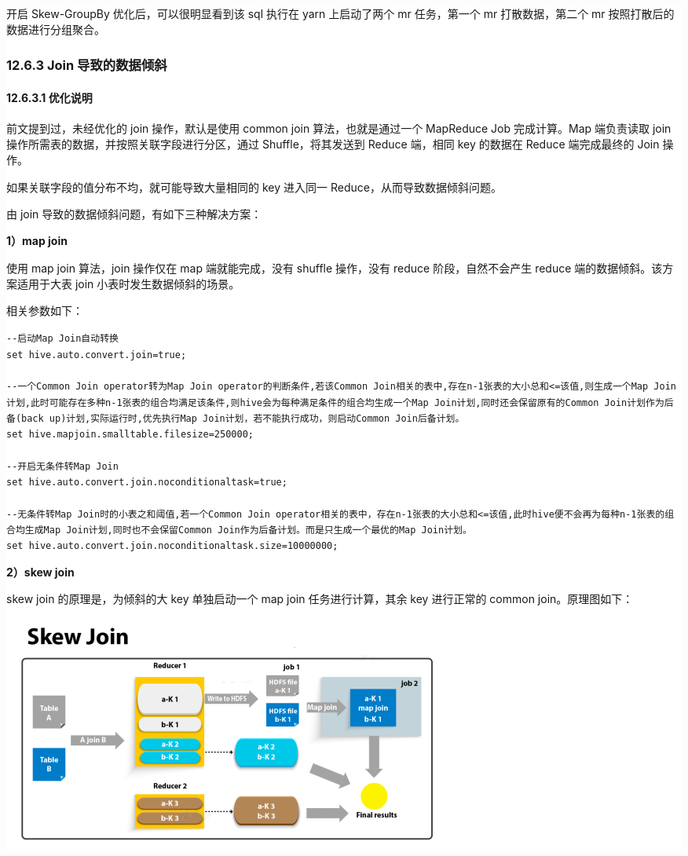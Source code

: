开启 Skew-GroupBy 优化后，可以很明显看到该 sql 执行在 yarn 上启动了两个 mr 任务，第一个 mr 打散数据，第二个 mr 按照打散后的数据进行分组聚合。

### 12.6.3 Join 导致的数据倾斜

#### 12.6.3.1 优化说明

前文提到过，未经优化的 join 操作，默认是使用 common join 算法，也就是通过一个 MapReduce Job 完成计算。Map 端负责读取 join 操作所需表的数据，并按照关联字段进行分区，通过 Shuffle，将其发送到 Reduce 端，相同 key 的数据在 Reduce 端完成最终的 Join 操作。

如果关联字段的值分布不均，就可能导致大量相同的 key 进入同一 Reduce，从而导致数据倾斜问题。

由 join 导致的数据倾斜问题，有如下三种解决方案：

**1）map join**

使用 map join 算法，join 操作仅在 map 端就能完成，没有 shuffle 操作，没有 reduce 阶段，自然不会产生 reduce 端的数据倾斜。该方案适用于大表 join 小表时发生数据倾斜的场景。

相关参数如下：

```
--启动Map Join自动转换
set hive.auto.convert.join=true;

--一个Common Join operator转为Map Join operator的判断条件,若该Common Join相关的表中,存在n-1张表的大小总和<=该值,则生成一个Map Join计划,此时可能存在多种n-1张表的组合均满足该条件,则hive会为每种满足条件的组合均生成一个Map Join计划,同时还会保留原有的Common Join计划作为后备(back up)计划,实际运行时,优先执行Map Join计划，若不能执行成功，则启动Common Join后备计划。
set hive.mapjoin.smalltable.filesize=250000;

--开启无条件转Map Join
set hive.auto.convert.join.noconditionaltask=true;

--无条件转Map Join时的小表之和阈值,若一个Common Join operator相关的表中，存在n-1张表的大小总和<=该值,此时hive便不会再为每种n-1张表的组合均生成Map Join计划,同时也不会保留Common Join作为后备计划。而是只生成一个最优的Map Join计划。
set hive.auto.convert.join.noconditionaltask.size=10000000;
```

**2）skew join**

skew join 的原理是，为倾斜的大 key 单独启动一个 map join 任务进行计算，其余 key 进行正常的 common join。原理图如下：

![image-20231018223008124](../../.vuepress/public/kafka/image-20231018223008124.png)
